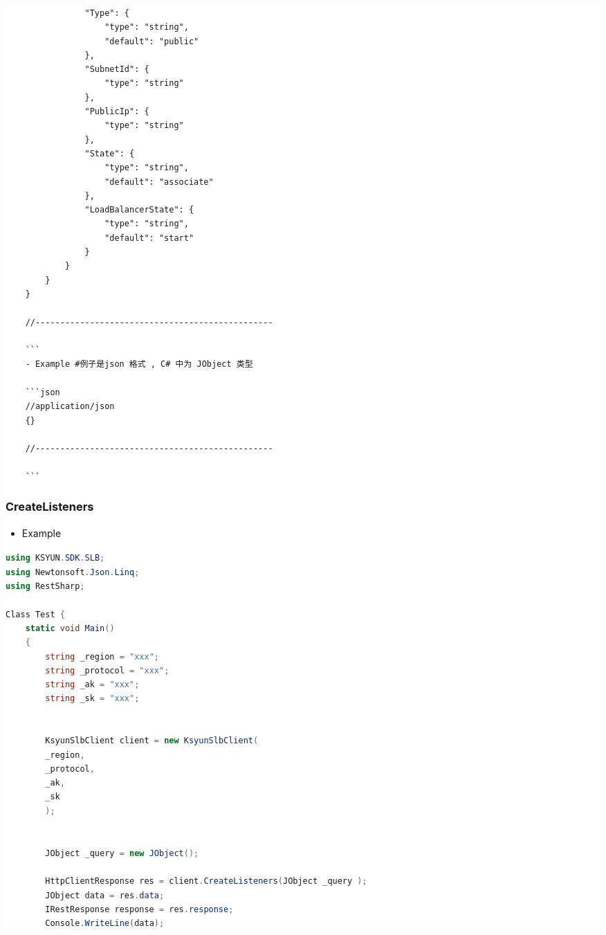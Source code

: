                    "Type": {
                        "type": "string",
                        "default": "public"
                    },
                    "SubnetId": {
                        "type": "string"
                    },
                    "PublicIp": {
                        "type": "string"
                    },
                    "State": {
                        "type": "string",
                        "default": "associate"
                    },
                    "LoadBalancerState": {
                        "type": "string",
                        "default": "start"
                    }
                }
            }
        }  

        //------------------------------------------------

        ```
        - Example #例子是json 格式 , C# 中为 JObject 类型
            
        ```json
        //application/json
        {}

        //------------------------------------------------

        ```

### CreateListeners

- Example

```c#
using KSYUN.SDK.SLB;
using Newtonsoft.Json.Linq;
using RestSharp;

Class Test {
    static void Main()
    {
        string _region = "xxx";
        string _protocol = "xxx";
        string _ak = "xxx";
        string _sk = "xxx";


        KsyunSlbClient client = new KsyunSlbClient(
        _region,
        _protocol,
        _ak,
        _sk
        );


        JObject _query = new JObject();

        HttpClientResponse res = client.CreateListeners(JObject _query );
        JObject data = res.data;
        IRestResponse response = res.response;
        Console.WriteLine(data);
```